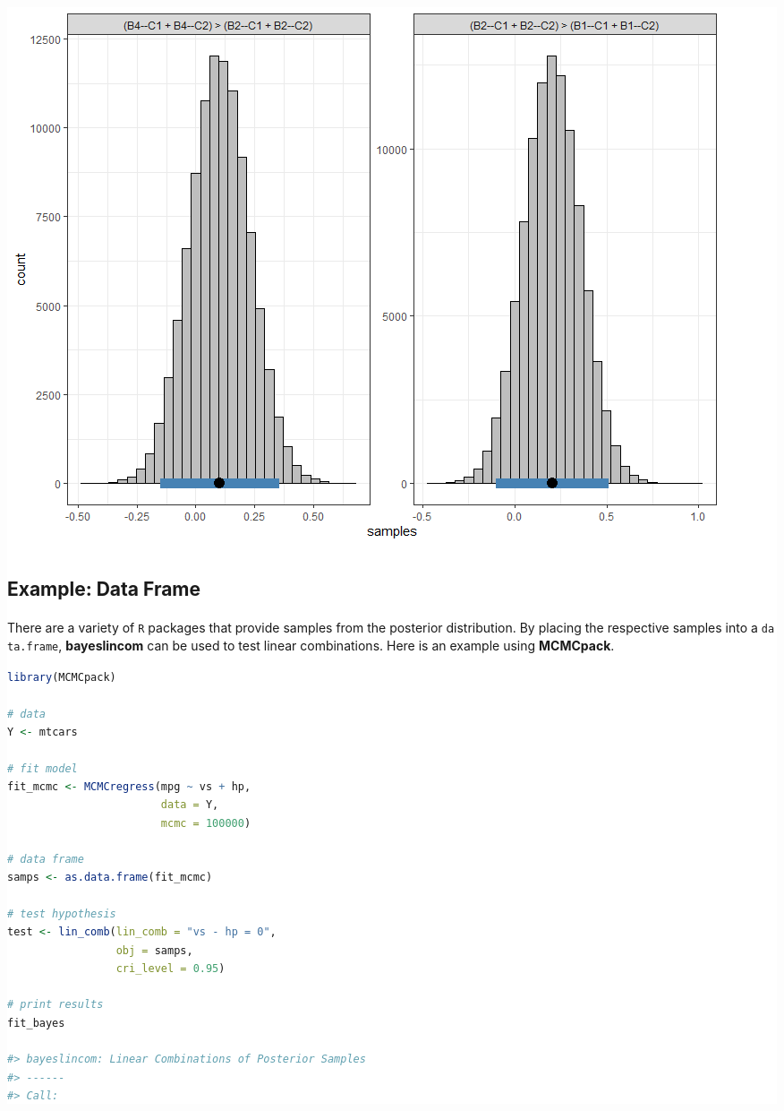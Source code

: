 ![](inst/figures/mult-comps.png)

## Example: Data Frame

There are a variety of `R` packages that provide samples from the
posterior distribution. By placing the respective samples into a
`data.frame`, **bayeslincom** can be used to test linear combinations.
Here is an example using **MCMCpack**.

``` r
library(MCMCpack)

# data 
Y <- mtcars

# fit model
fit_mcmc <- MCMCregress(mpg ~ vs + hp, 
                        data = Y, 
                        mcmc = 100000)
                                   
# data frame
samps <- as.data.frame(fit_mcmc)
                                   
# test hypothesis
test <- lin_comb(lin_comb = "vs - hp = 0", 
                 obj = samps, 
                 cri_level = 0.95)                                 

# print results
fit_bayes

#> bayeslincom: Linear Combinations of Posterior Samples
#> ------ 
#> Call:
```